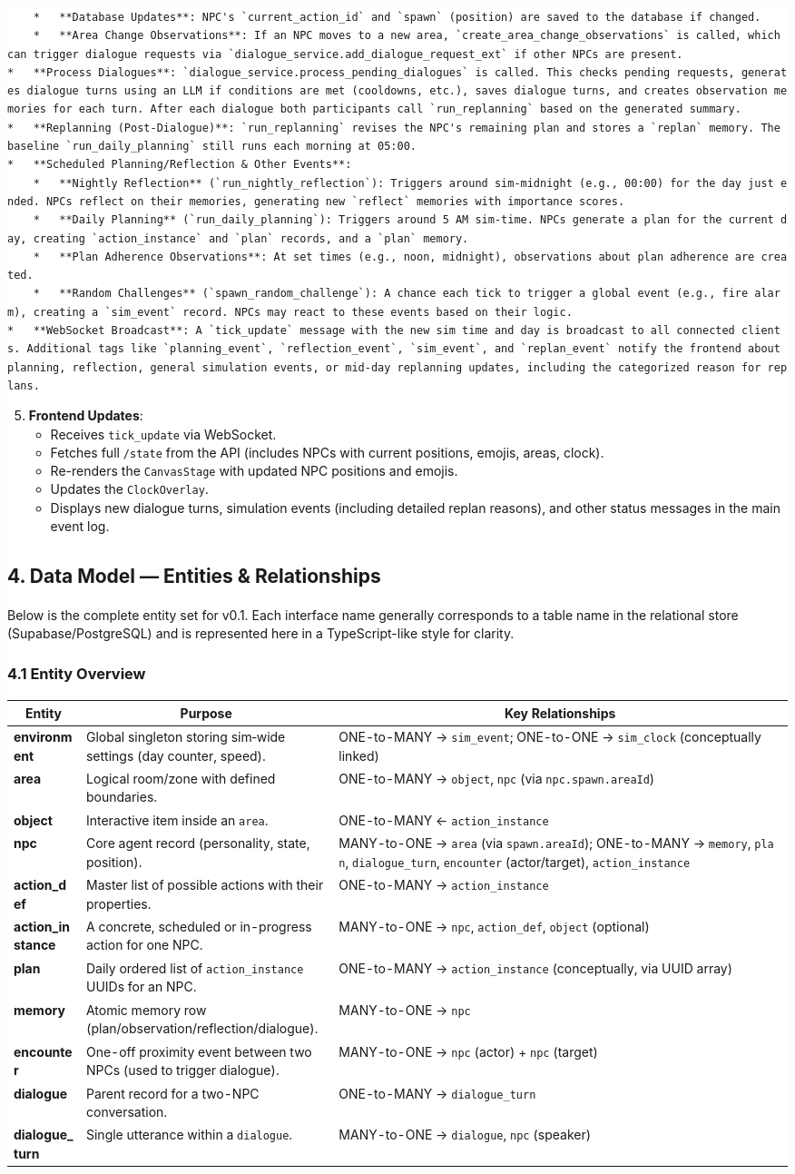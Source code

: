         *   **Database Updates**: NPC's `current_action_id` and `spawn` (position) are saved to the database if changed.
        *   **Area Change Observations**: If an NPC moves to a new area, `create_area_change_observations` is called, which can trigger dialogue requests via `dialogue_service.add_dialogue_request_ext` if other NPCs are present.
    *   **Process Dialogues**: `dialogue_service.process_pending_dialogues` is called. This checks pending requests, generates dialogue turns using an LLM if conditions are met (cooldowns, etc.), saves dialogue turns, and creates observation memories for each turn. After each dialogue both participants call `run_replanning` based on the generated summary.
    *   **Replanning (Post-Dialogue)**: `run_replanning` revises the NPC's remaining plan and stores a `replan` memory. The baseline `run_daily_planning` still runs each morning at 05:00.
    *   **Scheduled Planning/Reflection & Other Events**:
        *   **Nightly Reflection** (`run_nightly_reflection`): Triggers around sim-midnight (e.g., 00:00) for the day just ended. NPCs reflect on their memories, generating new `reflect` memories with importance scores.
        *   **Daily Planning** (`run_daily_planning`): Triggers around 5 AM sim-time. NPCs generate a plan for the current day, creating `action_instance` and `plan` records, and a `plan` memory.
        *   **Plan Adherence Observations**: At set times (e.g., noon, midnight), observations about plan adherence are created.
        *   **Random Challenges** (`spawn_random_challenge`): A chance each tick to trigger a global event (e.g., fire alarm), creating a `sim_event` record. NPCs may react to these events based on their logic.
    *   **WebSocket Broadcast**: A `tick_update` message with the new sim time and day is broadcast to all connected clients. Additional tags like `planning_event`, `reflection_event`, `sim_event`, and `replan_event` notify the frontend about planning, reflection, general simulation events, or mid-day replanning updates, including the categorized reason for replans.
5.  **Frontend Updates**:
    *   Receives `tick_update` via WebSocket.
    *   Fetches full `/state` from the API (includes NPCs with current positions, emojis, areas, clock).
    *   Re-renders the `CanvasStage` with updated NPC positions and emojis.
    *   Updates the `ClockOverlay`.
    *   Displays new dialogue turns, simulation events (including detailed replan reasons), and other status messages in the main event log.

## 4. Data Model — Entities & Relationships

Below is the complete entity set for v0.1. Each interface name generally corresponds to a table name in the relational store (Supabase/PostgreSQL) and is represented here in a TypeScript-like style for clarity.

### 4.1 Entity Overview

| Entity             | Purpose                                                          | Key Relationships                                                                 |
| ------------------ | ---------------------------------------------------------------- | --------------------------------------------------------------------------------- |
| **environment**    | Global singleton storing sim‑wide settings (day counter, speed). | ONE-to-MANY → `sim_event`; ONE-to-ONE → `sim_clock` (conceptually linked)       |
| **area**           | Logical room/zone with defined boundaries.                       | ONE-to-MANY → `object`, `npc` (via `npc.spawn.areaId`)                   |
| **object**         | Interactive item inside an `area`.                               | ONE-to-MANY ← `action_instance`                                                    |
| **npc**            | Core agent record (personality, state, position).                | MANY-to-ONE → `area` (via `spawn.areaId`); ONE-to-MANY → `memory`, `plan`, `dialogue_turn`, `encounter` (actor/target), `action_instance` |
| **action_def**     | Master list of possible actions with their properties.           | ONE-to-MANY → `action_instance`                                                    |
| **action_instance**| A concrete, scheduled or in-progress action for one NPC.         | MANY-to-ONE → `npc`, `action_def`, `object` (optional)                        |
| **plan**           | Daily ordered list of `action_instance` UUIDs for an NPC.        | ONE-to-MANY → `action_instance` (conceptually, via UUID array)                   |
| **memory**         | Atomic memory row (plan/observation/reflection/dialogue).        | MANY-to-ONE → `npc`                                                               |
| **encounter**      | One-off proximity event between two NPCs (used to trigger dialogue). | MANY-to-ONE → `npc` (actor) + `npc` (target)                                      |
| **dialogue**       | Parent record for a two-NPC conversation.                        | ONE-to-MANY → `dialogue_turn`                                                      |
| **dialogue_turn**  | Single utterance within a `dialogue`.                            | MANY-to-ONE → `dialogue`, `npc` (speaker)                                         |